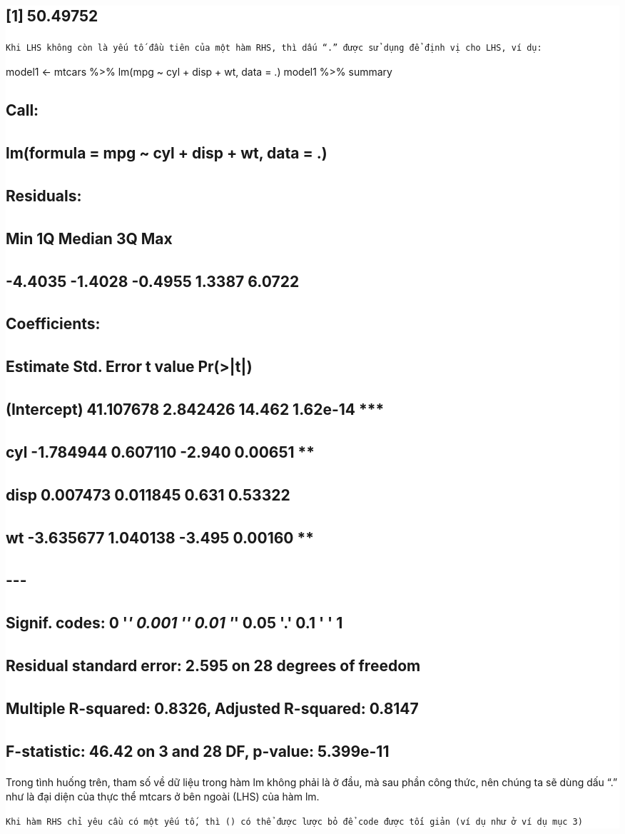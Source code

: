 ## [1] 50.49752

    Khi LHS không còn là yếu tố đầu tiên của một hàm RHS, thì dấu “.” được sử dụng để định vị cho LHS, ví dụ:

model1 <- mtcars %>% lm(mpg ~ cyl + disp + wt, data = .)
model1 %>% summary

## 
## Call:
## lm(formula = mpg ~ cyl + disp + wt, data = .)
## 
## Residuals:
##     Min      1Q  Median      3Q     Max 
## -4.4035 -1.4028 -0.4955  1.3387  6.0722 
## 
## Coefficients:
##              Estimate Std. Error t value Pr(>|t|)    
## (Intercept) 41.107678   2.842426  14.462 1.62e-14 ***
## cyl         -1.784944   0.607110  -2.940  0.00651 ** 
## disp         0.007473   0.011845   0.631  0.53322    
## wt          -3.635677   1.040138  -3.495  0.00160 ** 
## ---
## Signif. codes:  0 '***' 0.001 '**' 0.01 '*' 0.05 '.' 0.1 ' ' 1
## 
## Residual standard error: 2.595 on 28 degrees of freedom
## Multiple R-squared:  0.8326, Adjusted R-squared:  0.8147 
## F-statistic: 46.42 on 3 and 28 DF,  p-value: 5.399e-11

Trong tình huống trên, tham số về dữ liệu trong hàm lm không phải là ở đầu, mà sau phần công thức, nên chúng ta sẽ dùng dấu “.” như là đại diện của thực thể mtcars ở bên ngoài (LHS) của hàm lm.

    Khi hàm RHS chỉ yêu cầu có một yếu tố, thì () có thể được lược bỏ để code được tối giản (ví dụ như ở ví dụ mục 3)

